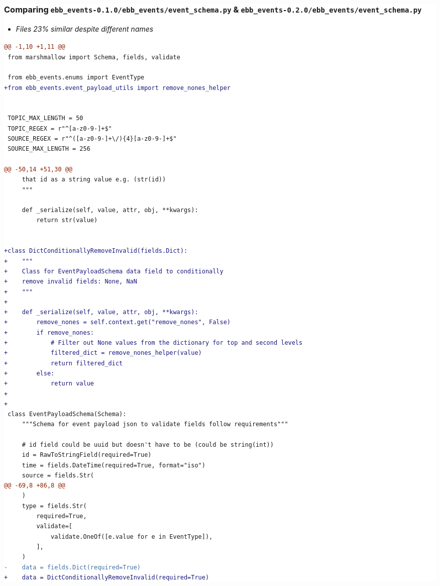 ### Comparing `ebb_events-0.1.0/ebb_events/event_schema.py` & `ebb_events-0.2.0/ebb_events/event_schema.py`

 * *Files 23% similar despite different names*

```diff
@@ -1,10 +1,11 @@
 from marshmallow import Schema, fields, validate
 
 from ebb_events.enums import EventType
+from ebb_events.event_payload_utils import remove_nones_helper
 
 
 TOPIC_MAX_LENGTH = 50
 TOPIC_REGEX = r"^[a-z0-9-]+$"
 SOURCE_REGEX = r"^([a-z0-9-]+\/){4}[a-z0-9-]+$"
 SOURCE_MAX_LENGTH = 256
 
@@ -50,14 +51,30 @@
     that id as a string value e.g. (str(id))
     """
 
     def _serialize(self, value, attr, obj, **kwargs):
         return str(value)
 
 
+class DictConditionallyRemoveInvalid(fields.Dict):
+    """
+    Class for EventPayloadSchema data field to conditionally
+    remove invalid fields: None, NaN
+    """
+
+    def _serialize(self, value, attr, obj, **kwargs):
+        remove_nones = self.context.get("remove_nones", False)
+        if remove_nones:
+            # Filter out None values from the dictionary for top and second levels
+            filtered_dict = remove_nones_helper(value)
+            return filtered_dict
+        else:
+            return value
+
+
 class EventPayloadSchema(Schema):
     """Schema for event payload json to validate fields follow requirements"""
 
     # id field could be uuid but doesn't have to be (could be string(int))
     id = RawToStringField(required=True)
     time = fields.DateTime(required=True, format="iso")
     source = fields.Str(
@@ -69,8 +86,8 @@
     )
     type = fields.Str(
         required=True,
         validate=[
             validate.OneOf([e.value for e in EventType]),
         ],
     )
-    data = fields.Dict(required=True)
+    data = DictConditionallyRemoveInvalid(required=True)
```
